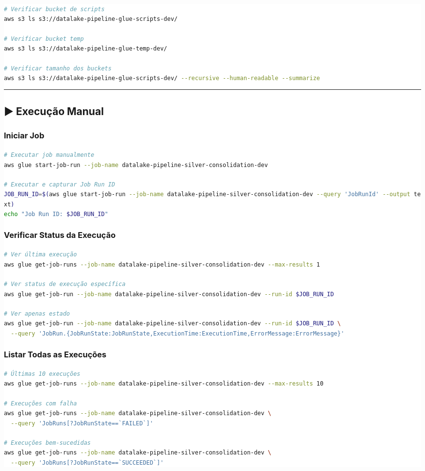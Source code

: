 ```bash
# Verificar bucket de scripts
aws s3 ls s3://datalake-pipeline-glue-scripts-dev/

# Verificar bucket temp
aws s3 ls s3://datalake-pipeline-glue-temp-dev/

# Verificar tamanho dos buckets
aws s3 ls s3://datalake-pipeline-glue-scripts-dev/ --recursive --human-readable --summarize
```

---

## ▶️ Execução Manual

### Iniciar Job

```bash
# Executar job manualmente
aws glue start-job-run --job-name datalake-pipeline-silver-consolidation-dev

# Executar e capturar Job Run ID
JOB_RUN_ID=$(aws glue start-job-run --job-name datalake-pipeline-silver-consolidation-dev --query 'JobRunId' --output text)
echo "Job Run ID: $JOB_RUN_ID"
```

### Verificar Status da Execução

```bash
# Ver última execução
aws glue get-job-runs --job-name datalake-pipeline-silver-consolidation-dev --max-results 1

# Ver status de execução específica
aws glue get-job-run --job-name datalake-pipeline-silver-consolidation-dev --run-id $JOB_RUN_ID

# Ver apenas estado
aws glue get-job-run --job-name datalake-pipeline-silver-consolidation-dev --run-id $JOB_RUN_ID \
  --query 'JobRun.{JobRunState:JobRunState,ExecutionTime:ExecutionTime,ErrorMessage:ErrorMessage}'
```

### Listar Todas as Execuções

```bash
# Últimas 10 execuções
aws glue get-job-runs --job-name datalake-pipeline-silver-consolidation-dev --max-results 10

# Execuções com falha
aws glue get-job-runs --job-name datalake-pipeline-silver-consolidation-dev \
  --query 'JobRuns[?JobRunState==`FAILED`]'

# Execuções bem-sucedidas
aws glue get-job-runs --job-name datalake-pipeline-silver-consolidation-dev \
  --query 'JobRuns[?JobRunState==`SUCCEEDED`]'
```
